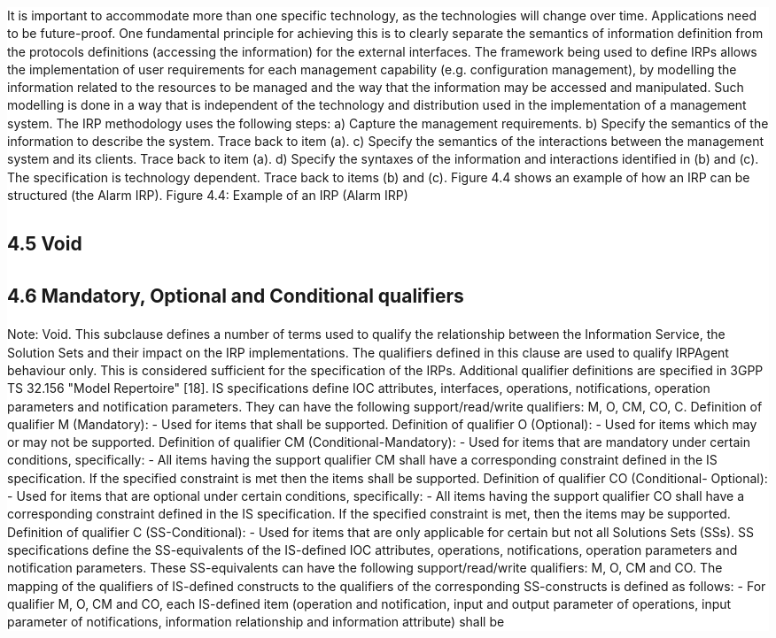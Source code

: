It is important to accommodate more than one specific technology, as the
technologies will change over time. Applications need to be future-proof. One
fundamental principle for achieving this is to clearly separate the semantics
of information definition from the protocols definitions (accessing the
information) for the external interfaces.
The framework being used to define IRPs allows the implementation of user
requirements for each management capability (e.g. configuration management),
by modelling the information related to the resources to be managed and the
way that the information may be accessed and manipulated. Such modelling is
done in a way that is independent of the technology and distribution used in
the implementation of a management system.
The IRP methodology uses the following steps:
a) Capture the management requirements.
b) Specify the semantics of the information to describe the system. Trace back
to item (a).
c) Specify the semantics of the interactions between the management system and
its clients. Trace back to item (a).
d) Specify the syntaxes of the information and interactions identified in (b)
and (c). The specification is technology dependent. Trace back to items (b)
and (c).
Figure 4.4 shows an example of how an IRP can be structured (the Alarm IRP).
Figure 4.4: Example of an IRP (Alarm IRP)
## 4.5 Void
## 4.6 Mandatory, Optional and Conditional qualifiers
Note: Void.
This subclause defines a number of terms used to qualify the relationship
between the Information Service, the Solution Sets and their impact on the IRP
implementations. The qualifiers defined in this clause are used to qualify
IRPAgent behaviour only. This is considered sufficient for the specification
of the IRPs.
Additional qualifier definitions are specified in 3GPP TS 32.156 "Model
Repertoire" [18].
IS specifications define IOC attributes, interfaces, operations,
notifications, operation parameters and notification parameters. They can have
the following support/read/write qualifiers: M, O, CM, CO, C.
Definition of qualifier M (Mandatory):
\- Used for items that shall be supported.
Definition of qualifier O (Optional):
\- Used for items which may or may not be supported.
Definition of qualifier CM (Conditional-Mandatory):
\- Used for items that are mandatory under certain conditions, specifically:
\- All items having the support qualifier CM shall have a corresponding
constraint defined in the IS specification. If the specified constraint is met
then the items shall be supported. Definition of qualifier CO (Conditional-
Optional):
\- Used for items that are optional under certain conditions, specifically:
\- All items having the support qualifier CO shall have a corresponding
constraint defined in the IS specification. If the specified constraint is
met, then the items may be supported.
Definition of qualifier C (SS-Conditional):
\- Used for items that are only applicable for certain but not all Solutions
Sets (SSs).
SS specifications define the SS-equivalents of the IS-defined IOC attributes,
operations, notifications, operation parameters and notification parameters.
These SS-equivalents can have the following support/read/write qualifiers: M,
O, CM and CO.
The mapping of the qualifiers of IS-defined constructs to the qualifiers of
the corresponding SS-constructs is defined as follows:
\- For qualifier M, O, CM and CO, each IS-defined item (operation and
notification, input and output parameter of operations, input parameter of
notifications, information relationship and information attribute) shall be